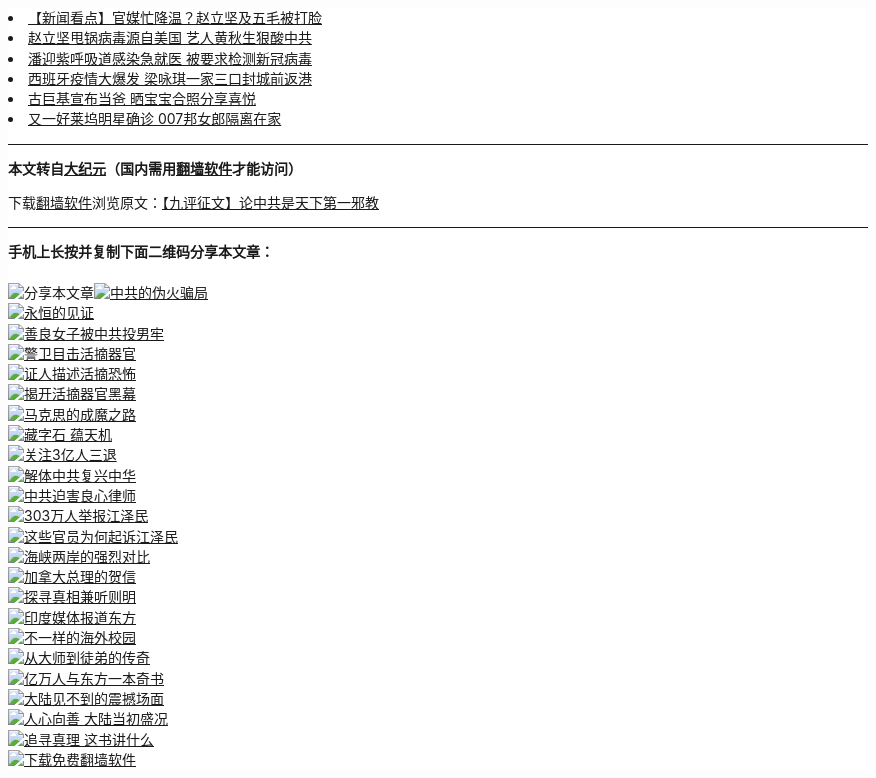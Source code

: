 <li><a href="/gb/20/3/16/n11945071.md#1">【新闻看点】官媒忙降温？赵立坚及五毛被打脸</a></li>
<li><a href="/gb/20/3/15/n11942589.md#1">赵立坚甩锅病毒源自美国 艺人黄秋生狠酸中共</a></li>
<li><a href="/gb/20/3/15/n11942781.md#1">潘迎紫呼吸道感染急就医 被要求检测新冠病毒</a></li>
<li><a href="/gb/20/3/15/n11942415.md#1">西班牙疫情大爆发 梁咏琪一家三口封城前返港</a></li>
<li><a href="/gb/20/3/16/n11943288.md#1">古巨基宣布当爸 晒宝宝合照分享喜悦</a></li>
<li><a href="/gb/20/3/16/n11943213.md#1">又一好莱坞明星确诊 007邦女郎隔离在家</a></li>
<hr>

<strong>本文转自<a href="https://www.epochtimes.com">大纪元</a>（国内需用<a href="https://github.com/bannedbook/fanqiang/wiki">翻墙软件</a>才能访问）</strong><p>下载<a href="https://github.com/bannedbook/fanqiang/wiki">翻墙软件</a>浏览原文：<a href="https://www.epochtimes.com/gb/4/12/12/n745664.htm">【九评征文】论中共是天下第一邪教</a></p><hr>

<strong>手机上长按并复制下面二维码分享本文章：</strong><br><br><img src="http://d1p1.ip.zn2.us/v.php?action=qrcode&url=/gb/4/12/12/n745664.md%231" title="分享本文章"></td><td VALIGN=TOP><a href="/gb/16/1/21/n4622075.md?dfh#1" target="_blank"><img src="https://raw.githubusercontent.com/tjvrql262/djy/master/gb/300/wei-f1.jpg" title="中共的伪火骗局"  alt="中共的伪火骗局"></a><br><a href="https://github.com/tjvrql262/www/blob/master/README.md?dfh#9" target="_blank"><img src="https://raw.githubusercontent.com/tjvrql262/djy/master/gb/300/yong-h.jpg" title="永恒的见证"  alt="永恒的见证"></a><br><a href="/gb/13/9/29/n3974789.md?dfh#1" target="_blank"><img src="https://raw.githubusercontent.com/tjvrql262/djy/master/gb/300/shang-lnz.jpg" title="善良女子被中共投男牢"  alt="善良女子被中共投男牢"></a><br><a href="/gb/16/3/16/n4663449.md?dfh#1" target="_blank"><img src="https://raw.githubusercontent.com/tjvrql262/djy/master/gb/300/huo-z3.jpg" title="警卫目击活摘器官"  alt="警卫目击活摘器官"></a><br><a href="/gb/16/8/7/n8177641.md?dfh#1" target="_blank"><img src="https://raw.githubusercontent.com/tjvrql262/djy/master/gb/300/huo-z4.jpg" title="证人描述活摘恐怖"  alt="证人描述活摘恐怖"></a><br><a href="/gb/10/4/19/n2881569.md?dfh#1" target="_blank"><img src="https://raw.githubusercontent.com/tjvrql262/djy/master/gb/300/huo-z1.jpg" title="揭开活摘器官黑幕"  alt="揭开活摘器官黑幕"></a><br><a href="/gb/10/11/7/n3077476.md?dfh#1" target="_blank"><img src="https://raw.githubusercontent.com/tjvrql262/djy/master/gb/300/ma-ks.jpg" title="马克思的成魔之路"  alt="马克思的成魔之路"></a><br><a href="/gb/14/6/9/n4173977.md?dfh#1" target="_blank"><img src="https://raw.githubusercontent.com/tjvrql262/djy/master/gb/300/chang-zs.jpg" title="藏字石 蕴天机"  alt="藏字石 蕴天机"></a><br><a href="/gb/18/5/10/n10381511.md?dfh#1" target="_blank"><img src="https://raw.githubusercontent.com/tjvrql262/djy/master/gb/300/st1.jpg" title="关注3亿人三退"  alt="关注3亿人三退"></a><br><a href="/gb/18/3/21/n10237682.md?dfh#1" target="_blank"><img src="https://raw.githubusercontent.com/tjvrql262/djy/master/gb/300/jie-t.jpg" title="解体中共复兴中华"  alt="解体中共复兴中华"></a><br><a href="/gb/9/2/9/n2422991.md?dfh#1" target="_blank"><img src="https://raw.githubusercontent.com/tjvrql262/djy/master/gb/300/gao-zs.jpg" title="中共迫害良心律师"  alt="中共迫害良心律师"></a><br><a href="/gb/18/12/9/n10900044.md?dfh#1" target="_blank"><img src="https://raw.githubusercontent.com/tjvrql262/djy/master/gb/300/sj1.jpg" title="303万人举报江泽民"  alt="303万人举报江泽民"></a><br><a href="/gb/18/8/28/n10672014.md?dfh#1" target="_blank"><img src="https://raw.githubusercontent.com/tjvrql262/djy/master/gb/300/sj2.jpg" title="这些官员为何起诉江泽民"  alt="这些官员为何起诉江泽民"></a><br><a href="/gb/8/12/18/n2367165.md?dfh#1" target="_blank"><img src="https://raw.githubusercontent.com/tjvrql262/djy/master/gb/300/liangan.jpg" title="海峡两岸的强烈对比"  alt="海峡两岸的强烈对比"></a><br><a href="/gb/15/12/10/n4593139.md?dfh#1" target="_blank"><img src="https://raw.githubusercontent.com/tjvrql262/djy/master/gb/300/jia-ndzl.jpg" title="加拿大总理的贺信"  alt="加拿大总理的贺信"></a><br><a href="/gb/11/6/17/n3289382.md?dfh#1" target="_blank"><img src="https://raw.githubusercontent.com/tjvrql262/djy/master/gb/300/xiao-wd.jpg" title="探寻真相兼听则明"  alt="探寻真相兼听则明"></a><br><a href="/gb/18/10/27/n10812623.md?dfh#1" target="_blank"><img src="https://raw.githubusercontent.com/tjvrql262/djy/master/gb/300/yindu.jpg" title="印度媒体报道东方"  alt="印度媒体报道东方"></a><br><a href="/gb/18/6/9/n10469652.md?dfh#1" target="_blank"><img src="https://raw.githubusercontent.com/tjvrql262/djy/master/gb/300/xie-j.jpg" title="不一样的海外校园"  alt="不一样的海外校园"></a><br><a href="/gb/7/4/5/n1669415.md?dfh#1" target="_blank"><img src="https://raw.githubusercontent.com/tjvrql262/djy/master/gb/300/li-up.jpg" title="从大师到徒弟的传奇"  alt="从大师到徒弟的传奇"></a><br><a href="/gb/17/5/26/n9191512.md?dfh#1" target="_blank"><img src="https://raw.githubusercontent.com/tjvrql262/djy/master/gb/300/zfl2.jpg" title="亿万人与东方一本奇书"  alt="亿万人与东方一本奇书"></a><br><a href="/gb/13/11/27/n4020290.md?dfh#1" target="_blank"><img src="https://raw.githubusercontent.com/tjvrql262/djy/master/gb/300/zhen-h.jpg" title="大陆见不到的震撼场面"  alt="大陆见不到的震撼场面"></a><br><a href="/gb/15/7/17/n4482910.md?dfh#1" target="_blank"><img src="https://raw.githubusercontent.com/tjvrql262/djy/master/gb/300/dalu-sk.jpg" title="人心向善 大陆当初盛况"  alt="人心向善 大陆当初盛况"></a><br><a href="/gb/19/1/5/n10955468.md?dfh#1" target="_blank"><img src="https://raw.githubusercontent.com/tjvrql262/djy/master/gb/300/zfl1.jpg" title="追寻真理 这书讲什么"  alt="追寻真理 这书讲什么"></a><br><a href="https://github.com/bannedbook/fanqiang/wiki" target="_blank"><img src="https://raw.githubusercontent.com/tjvrql262/djy/master/gb/300/fq1.jpg" title="下载免费翻墙软件"  alt="下载免费翻墙软件"></a><br></td></tr></table>